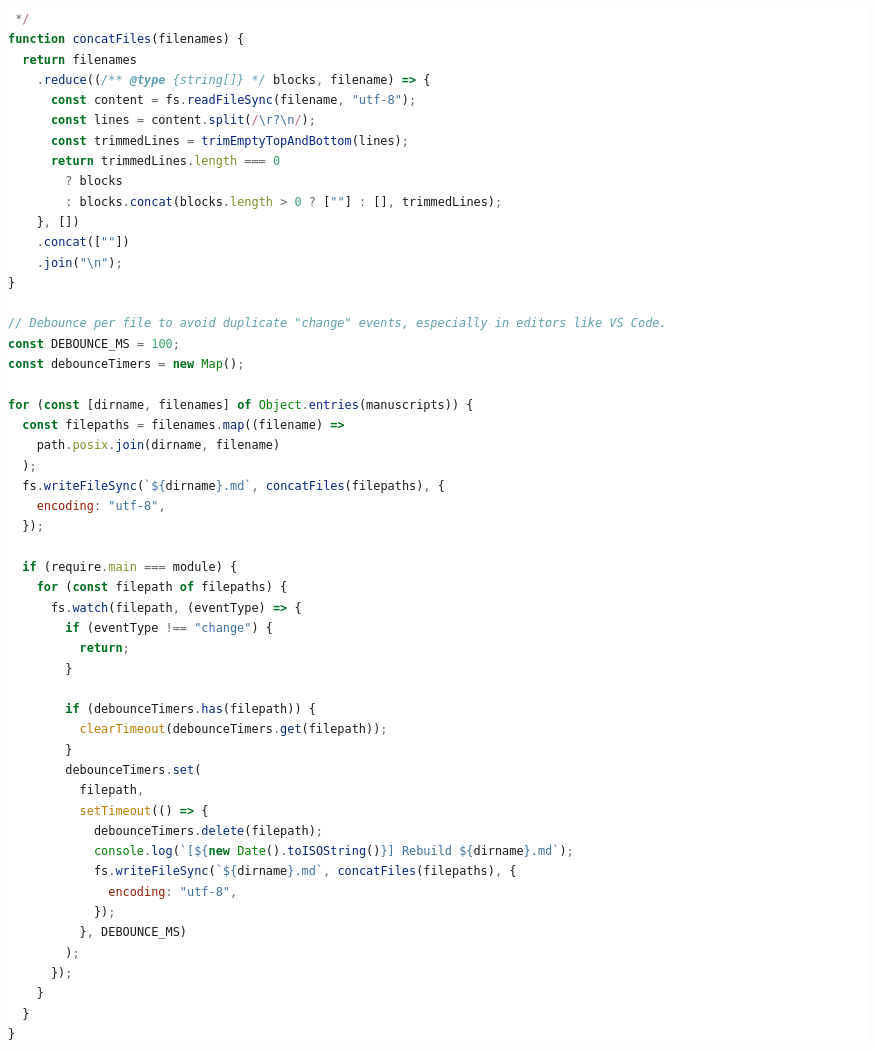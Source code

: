 ```js
 */
function concatFiles(filenames) {
  return filenames
    .reduce((/** @type {string[]} */ blocks, filename) => {
      const content = fs.readFileSync(filename, "utf-8");
      const lines = content.split(/\r?\n/);
      const trimmedLines = trimEmptyTopAndBottom(lines);
      return trimmedLines.length === 0
        ? blocks
        : blocks.concat(blocks.length > 0 ? [""] : [], trimmedLines);
    }, [])
    .concat([""])
    .join("\n");
}

// Debounce per file to avoid duplicate "change" events, especially in editors like VS Code.
const DEBOUNCE_MS = 100;
const debounceTimers = new Map();

for (const [dirname, filenames] of Object.entries(manuscripts)) {
  const filepaths = filenames.map((filename) =>
    path.posix.join(dirname, filename)
  );
  fs.writeFileSync(`${dirname}.md`, concatFiles(filepaths), {
    encoding: "utf-8",
  });

  if (require.main === module) {
    for (const filepath of filepaths) {
      fs.watch(filepath, (eventType) => {
        if (eventType !== "change") {
          return;
        }

        if (debounceTimers.has(filepath)) {
          clearTimeout(debounceTimers.get(filepath));
        }
        debounceTimers.set(
          filepath,
          setTimeout(() => {
            debounceTimers.delete(filepath);
            console.log(`[${new Date().toISOString()}] Rebuild ${dirname}.md`);
            fs.writeFileSync(`${dirname}.md`, concatFiles(filepaths), {
              encoding: "utf-8",
            });
          }, DEBOUNCE_MS)
        );
      });
    }
  }
}
```
